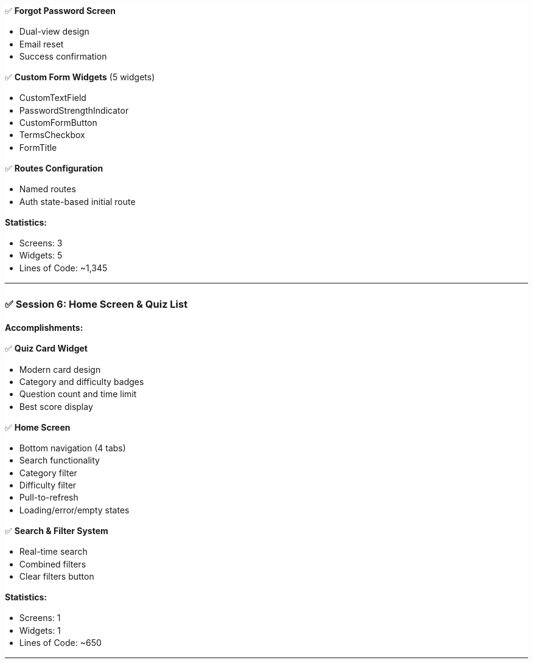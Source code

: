✅ **Forgot Password Screen**

- Dual-view design
- Email reset
- Success confirmation

✅ **Custom Form Widgets** (5 widgets)

- CustomTextField
- PasswordStrengthIndicator
- CustomFormButton
- TermsCheckbox
- FormTitle

✅ **Routes Configuration**

- Named routes
- Auth state-based initial route

**Statistics:**

- Screens: 3
- Widgets: 5
- Lines of Code: ~1,345

---

### ✅ Session 6: Home Screen & Quiz List

**Accomplishments:**

✅ **Quiz Card Widget**

- Modern card design
- Category and difficulty badges
- Question count and time limit
- Best score display

✅ **Home Screen**

- Bottom navigation (4 tabs)
- Search functionality
- Category filter
- Difficulty filter
- Pull-to-refresh
- Loading/error/empty states

✅ **Search & Filter System**

- Real-time search
- Combined filters
- Clear filters button

**Statistics:**

- Screens: 1
- Widgets: 1
- Lines of Code: ~650

---